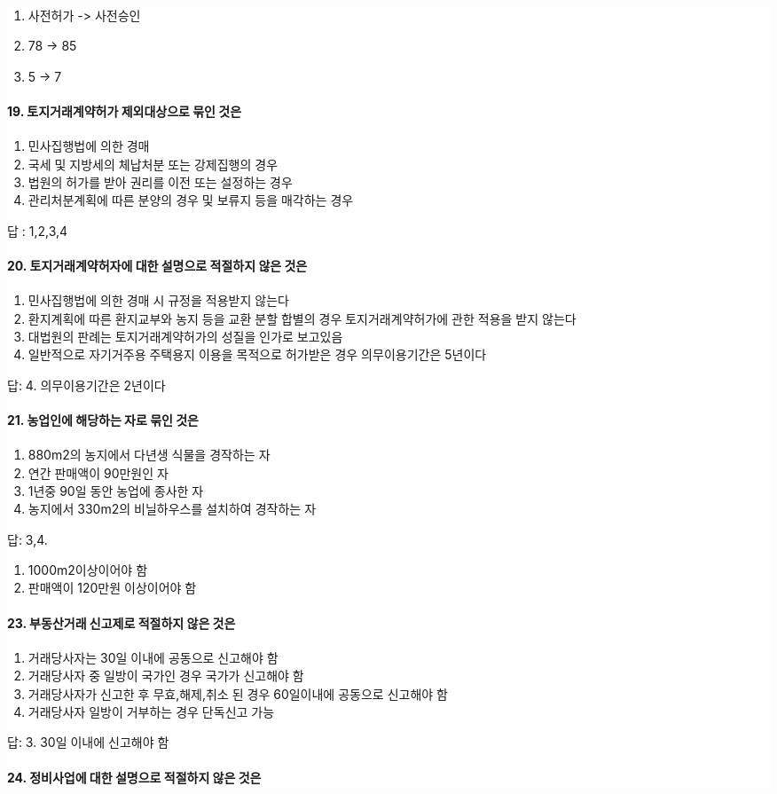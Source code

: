 1. 사전허가 -> 사전승인

3. 78 -> 85
4. 5 -> 7



#### 19. 토지거래계약허가 제외대상으로 묶인 것은

1. 민사집행법에 의한 경매
2. 국세 및 지방세의 체납처분 또는 강제집행의 경우
3. 법원의 허가를 받아 권리를 이전 또는 설정하는 경우
4. 관리처분계획에 따른 분양의 경우 및 보류지 등을 매각하는 경우



답 : 1,2,3,4



#### 20. 토지거래계약허자에 대한 설명으로 적절하지 않은 것은

1. 민사집행법에 의한 경매 시 규정을 적용받지 않는다
2. 환지계획에 따른 환지교부와 농지 등을 교환 분할 합별의 경우 토지거래계약허가에 관한 적용을 받지 않는다
3. 대법원의 판례는 토지거래계약허가의 성질을 인가로 보고있음
4. 일반적으로 자기거주용 주택용지 이용을 목적으로 허가받은 경우 의무이용기간은 5년이다



답: 4. 의무이용기간은 2년이다



#### 21. 농업인에 해당하는 자로 묶인 것은

1. 880m2의 농지에서 다년생 식물을 경작하는 자
2. 연간 판매액이 90만원인 자
3. 1년중 90일 동안 농업에 종사한 자
4. 농지에서 330m2의 비닐하우스를 설치하여 경작하는 자



답: 3,4.

1. 1000m2이상이어야 함
2. 판매액이 120만원 이상이어야 함



#### 23. 부동산거래 신고제로 적절하지 않은 것은

1. 거래당사자는 30일 이내에 공동으로 신고해야 함
2. 거래당사자 중 일방이 국가인 경우 국가가 신고해야 함
3. 거래당사자가 신고한 후 무효,해제,취소 된 경우 60일이내에 공동으로 신고해야 함
4. 거래당사자 일방이 거부하는 경우 단독신고 가능



답: 3. 30일 이내에 신고해야 함



#### 24. 정비사업에 대한 설명으로 적절하지 않은 것은
